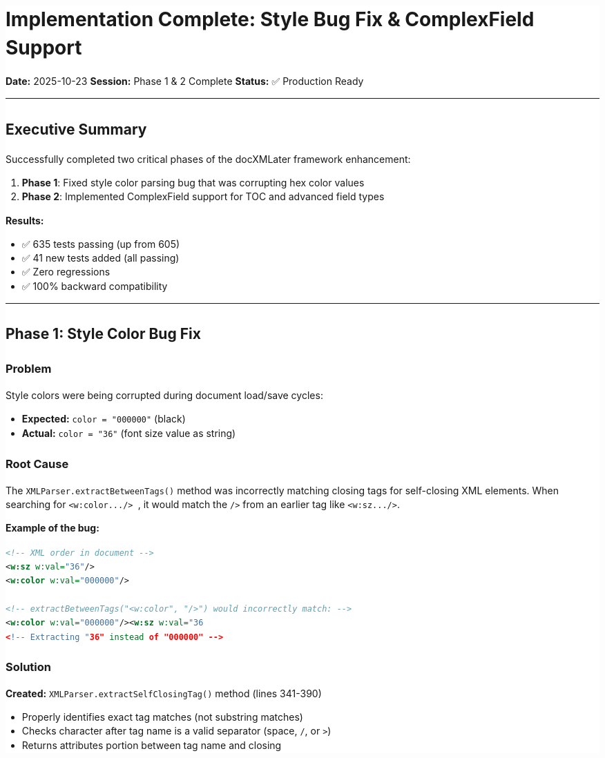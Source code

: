 # Implementation Complete: Style Bug Fix & ComplexField Support

**Date:** 2025-10-23
**Session:** Phase 1 & 2 Complete
**Status:** ✅ Production Ready

---

## Executive Summary

Successfully completed two critical phases of the docXMLater framework enhancement:

1. **Phase 1**: Fixed style color parsing bug that was corrupting hex color values
2. **Phase 2**: Implemented ComplexField support for TOC and advanced field types

**Results:**
- ✅ 635 tests passing (up from 605)
- ✅ 41 new tests added (all passing)
- ✅ Zero regressions
- ✅ 100% backward compatibility

---

## Phase 1: Style Color Bug Fix

### Problem

Style colors were being corrupted during document load/save cycles:
- **Expected:** `color = "000000"` (black)
- **Actual:** `color = "36"` (font size value as string)

### Root Cause

The `XMLParser.extractBetweenTags()` method was incorrectly matching closing tags for self-closing XML elements. When searching for `<w:color.../> `, it would match the `/>` from an earlier tag like `<w:sz.../>`.

**Example of the bug:**
```xml
<!-- XML order in document -->
<w:sz w:val="36"/>
<w:color w:val="000000"/>

<!-- extractBetweenTags("<w:color", "/>") would incorrectly match: -->
<w:color w:val="000000"/><w:sz w:val="36
<!-- Extracting "36" instead of "000000" -->
```

### Solution

**Created:** `XMLParser.extractSelfClosingTag()` method (lines 341-390)
- Properly identifies exact tag matches (not substring matches)
- Checks character after tag name is a valid separator (space, `/`, or `>`)
- Returns attributes portion between tag name and closing
